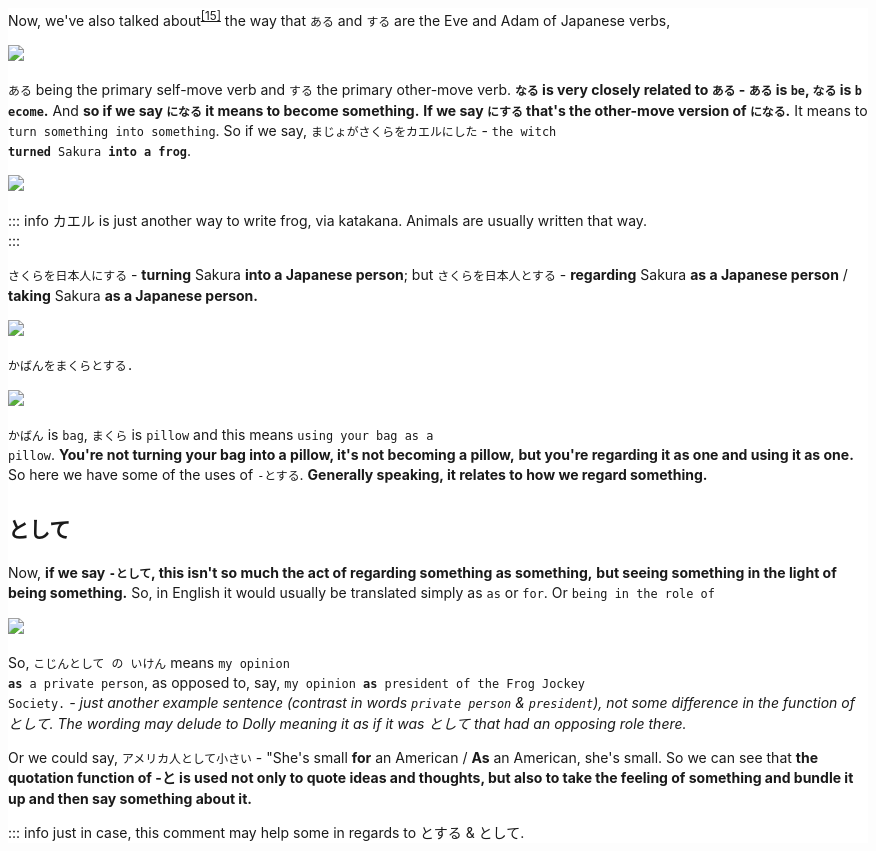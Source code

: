 Now, we've also talked about<sup>[[15]](./15-transitive-intransitive-verbs.md)</sup> the way that <code>ある</code> and <code>する</code> are the Eve and Adam of Japanese verbs,

![](image662.webp)

<code>ある</code> being the primary self-move verb and <code>する</code> the primary other-move verb. **<code>なる</code> is very closely related to <code>ある</code> - <code>ある</code> is <code>be</code>, <code>なる</code> is <code>become</code>.** And **so if we say <code>になる</code> it means to become something.** **If we say <code>にする</code> that's the other-move version of <code>になる</code>.** It means to <code>turn something into something</code>. So if we say, <code>まじょがさくらをカエルにした</code> - <code>the witch **turned** Sakura **into a frog**</code>.

![](image290.webp)

::: info
カエル is just another way to write frog, via katakana. Animals are usually written that way.  
:::

<code>さくらを日本人にする</code> - **turning** Sakura **into a Japanese person**; but <code>さくらを日本人とする</code> - **regarding** Sakura **as a Japanese person** / **taking** Sakura **as a Japanese person.**

![](image653.webp)

<code>かばんをまくらとする.</code>

![](image16.webp)

<code>かばん</code> is <code>bag</code>, <code>まくら</code> is <code>pillow</code> and this means <code>using your bag as a pillow</code>. **You're not turning your bag into a pillow, it's not becoming a pillow,** **but you're regarding it as one and using it as one.** So here we have some of the uses of <code>-とする</code>. **Generally speaking, it relates to how we regard something.**

## として

Now, **if we say <code>-として</code>, this isn't so much the act of regarding something as something,** **but seeing something in the light of being something.** So, in English it would usually be translated simply as <code>as</code> or <code>for</code>. Or <code>being in the role of</code>

![](image905.webp)

So, <code>こじんとして の いけん</code> means <code>my opinion **as** a private person</code>, as opposed to, say, <code>my opinion **as** president of the Frog Jockey Society.</code> *- just another example sentence (contrast in words <code>private person</code> & <code>president</code>), not some difference in the function of として. The wording may delude to Dolly meaning it as if it was として that had an opposing role there.*

Or we could say, <code>アメリカ人として小さい</code> - "She's small **for** an American / **As** an American, she's small. So we can see that **the quotation function of -と is used not only to quote ideas and thoughts, but also to take the feeling of something and bundle it up and then say something about it.**



::: info
just in case, this comment may help some in regards to とする & として.

